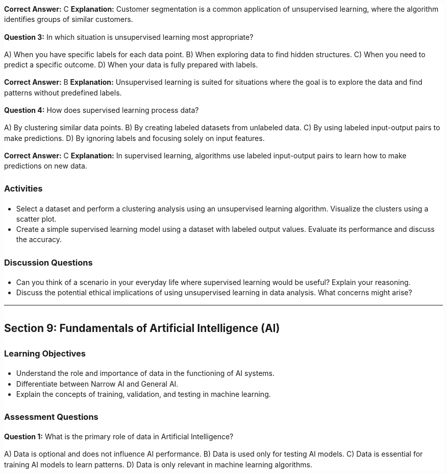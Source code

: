 **Correct Answer:** C
**Explanation:** Customer segmentation is a common application of unsupervised learning, where the algorithm identifies groups of similar customers.

**Question 3:** In which situation is unsupervised learning most appropriate?

  A) When you have specific labels for each data point.
  B) When exploring data to find hidden structures.
  C) When you need to predict a specific outcome.
  D) When your data is fully prepared with labels.

**Correct Answer:** B
**Explanation:** Unsupervised learning is suited for situations where the goal is to explore the data and find patterns without predefined labels.

**Question 4:** How does supervised learning process data?

  A) By clustering similar data points.
  B) By creating labeled datasets from unlabeled data.
  C) By using labeled input-output pairs to make predictions.
  D) By ignoring labels and focusing solely on input features.

**Correct Answer:** C
**Explanation:** In supervised learning, algorithms use labeled input-output pairs to learn how to make predictions on new data.

### Activities
- Select a dataset and perform a clustering analysis using an unsupervised learning algorithm. Visualize the clusters using a scatter plot.
- Create a simple supervised learning model using a dataset with labeled output values. Evaluate its performance and discuss the accuracy.

### Discussion Questions
- Can you think of a scenario in your everyday life where supervised learning would be useful? Explain your reasoning.
- Discuss the potential ethical implications of using unsupervised learning in data analysis. What concerns might arise?

---

## Section 9: Fundamentals of Artificial Intelligence (AI)

### Learning Objectives
- Understand the role and importance of data in the functioning of AI systems.
- Differentiate between Narrow AI and General AI.
- Explain the concepts of training, validation, and testing in machine learning.

### Assessment Questions

**Question 1:** What is the primary role of data in Artificial Intelligence?

  A) Data is optional and does not influence AI performance.
  B) Data is used only for testing AI models.
  C) Data is essential for training AI models to learn patterns.
  D) Data is only relevant in machine learning algorithms.
